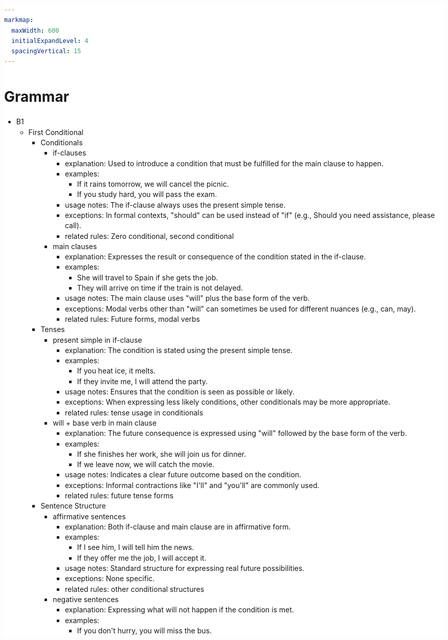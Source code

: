 ```yaml
---
markmap:
  maxWidth: 600
  initialExpandLevel: 4
  spacingVertical: 15
---
```


# Grammar

- B1
  - First Conditional
    - Conditionals
      - if-clauses
        - explanation: Used to introduce a condition that must be fulfilled for the main clause to happen.
        - examples:
          - If it rains tomorrow, we will cancel the picnic.
          - If you study hard, you will pass the exam.
        - usage notes: The if-clause always uses the present simple tense.
        - exceptions: In formal contexts, "should" can be used instead of "if" (e.g., Should you need assistance, please call).
        - related rules: Zero conditional, second conditional
      - main clauses
        - explanation: Expresses the result or consequence of the condition stated in the if-clause.
        - examples:
          - She will travel to Spain if she gets the job.
          - They will arrive on time if the train is not delayed.
        - usage notes: The main clause uses "will" plus the base form of the verb.
        - exceptions: Modal verbs other than "will" can sometimes be used for different nuances (e.g., can, may).
        - related rules: Future forms, modal verbs
    - Tenses
      - present simple in if-clause
        - explanation: The condition is stated using the present simple tense.
        - examples:
          - If you heat ice, it melts.
          - If they invite me, I will attend the party.
        - usage notes: Ensures that the condition is seen as possible or likely.
        - exceptions: When expressing less likely conditions, other conditionals may be more appropriate.
        - related rules: tense usage in conditionals
      - will + base verb in main clause
        - explanation: The future consequence is expressed using "will" followed by the base form of the verb.
        - examples:
          - If she finishes her work, she will join us for dinner.
          - If we leave now, we will catch the movie.
        - usage notes: Indicates a clear future outcome based on the condition.
        - exceptions: Informal contractions like "I'll" and "you'll" are commonly used.
        - related rules: future tense forms
    - Sentence Structure
      - affirmative sentences
        - explanation: Both if-clause and main clause are in affirmative form.
        - examples:
          - If I see him, I will tell him the news.
          - If they offer me the job, I will accept it.
        - usage notes: Standard structure for expressing real future possibilities.
        - exceptions: None specific.
        - related rules: other conditional structures
      - negative sentences
        - explanation: Expressing what will not happen if the condition is met.
        - examples:
          - If you don't hurry, you will miss the bus.